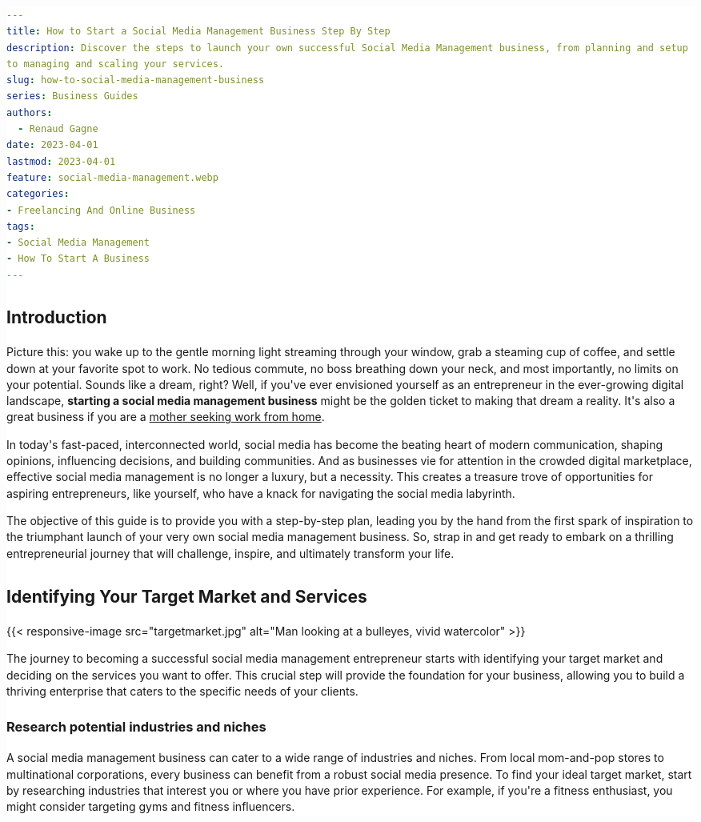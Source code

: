 ```yaml
---
title: How to Start a Social Media Management Business Step By Step
description: Discover the steps to launch your own successful Social Media Management business, from planning and setup to managing and scaling your services.
slug: how-to-social-media-management-business
series: Business Guides
authors:
  - Renaud Gagne
date: 2023-04-01
lastmod: 2023-04-01
feature: social-media-management.webp
categories:
- Freelancing And Online Business
tags:  
- Social Media Management
- How To Start A Business
---
```

## Introduction

Picture this: you wake up to the gentle morning light streaming through your window, grab a steaming cup of coffee, and settle down at your favorite spot to work. No tedious commute, no boss breathing down your neck, and most importantly, no limits on your potential. Sounds like a dream, right? Well, if you've ever envisioned yourself as an entrepreneur in the ever-growing digital landscape, **starting a social media management business** might be the golden ticket to making that dream a reality. It's also a great business if you are a [mother seeking work from home](/blog/work-from-home-jobs-for-moms/).

In today's fast-paced, interconnected world, social media has become the beating heart of modern communication, shaping opinions, influencing decisions, and building communities. And as businesses vie for attention in the crowded digital marketplace, effective social media management is no longer a luxury, but a necessity. This creates a treasure trove of opportunities for aspiring entrepreneurs, like yourself, who have a knack for navigating the social media labyrinth.

The objective of this guide is to provide you with a step-by-step plan, leading you by the hand from the first spark of inspiration to the triumphant launch of your very own social media management business. So, strap in and get ready to embark on a thrilling entrepreneurial journey that will challenge, inspire, and ultimately transform your life.

## Identifying Your Target Market and Services
{{< responsive-image src="targetmarket.jpg" alt="Man looking at a bulleyes, vivid watercolor" >}}

The journey to becoming a successful social media management entrepreneur starts with identifying your target market and deciding on the services you want to offer. This crucial step will provide the foundation for your business, allowing you to build a thriving enterprise that caters to the specific needs of your clients.

### Research potential industries and niches

A social media management business can cater to a wide range of industries and niches. From local mom-and-pop stores to multinational corporations, every business can benefit from a robust social media presence. To find your ideal target market, start by researching industries that interest you or where you have prior experience. For example, if you're a fitness enthusiast, you might consider targeting gyms and fitness influencers.

